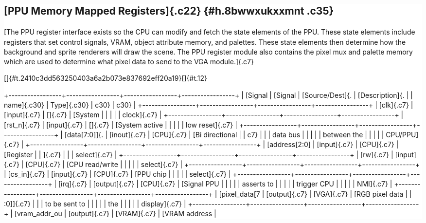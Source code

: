 [PPU Memory Mapped Registers]{.c22} {#h.8bwwxukxxmnt .c35}
-----------------------------------

[The PPU register interface exists so the CPU can modify and fetch the state elements of the PPU. These state elements include registers that set control signals, VRAM, object attribute memory, and palettes. These state elements then determine how the background and sprite renderers will draw the scene. The PPU register module also contains the pixel mux and palette memory which are used to determine what pixel data to send to the VGA module.]{.c7}

[]{#t.2410c3dd563250403a6a2b073e837692eff20a19}[]{#t.12}

+-----------------+-----------------+-----------------+-----------------+
| [Signal         | [Signal         | [Source/Dest]{. | [Description]{. |
| name]{.c30}     | Type]{.c30}     | c30}            | c30}            |
+-----------------+-----------------+-----------------+-----------------+
| [clk]{.c7}      | [input]{.c7}    | []{.c7}         | [System         |
|                 |                 |                 | clock]{.c7}     |
+-----------------+-----------------+-----------------+-----------------+
| [rst\_n]{.c7}   | [input]{.c7}    | []{.c7}         | [System active  |
|                 |                 |                 | low reset]{.c7} |
+-----------------+-----------------+-----------------+-----------------+
| [data\[7:0\]]{. | [inout]{.c7}    | [CPU]{.c7}      | [Bi directional |
| c7}             |                 |                 | data bus        |
|                 |                 |                 | between the     |
|                 |                 |                 | CPU/PPU]{.c7}   |
+-----------------+-----------------+-----------------+-----------------+
| [address\[2:0\] | [input]{.c7}    | [CPU]{.c7}      | [Register       |
| ]{.c7}          |                 |                 | select]{.c7}    |
+-----------------+-----------------+-----------------+-----------------+
| [rw]{.c7}       | [input]{.c7}    | [CPU]{.c7}      | [CPU read/write |
|                 |                 |                 | select]{.c7}    |
+-----------------+-----------------+-----------------+-----------------+
| [cs\_in]{.c7}   | [input]{.c7}    | [CPU]{.c7}      | [PPU chip       |
|                 |                 |                 | select]{.c7}    |
+-----------------+-----------------+-----------------+-----------------+
| [irq]{.c7}      | [output]{.c7}   | [CPU]{.c7}      | [Signal PPU     |
|                 |                 |                 | asserts to      |
|                 |                 |                 | trigger CPU     |
|                 |                 |                 | NMI]{.c7}       |
+-----------------+-----------------+-----------------+-----------------+
| [pixel\_data\[7 | [output]{.c7}   | [VGA]{.c7}      | [RGB pixel data |
| :0\]]{.c7}      |                 |                 | to be sent to   |
|                 |                 |                 | the             |
|                 |                 |                 | display]{.c7}   |
+-----------------+-----------------+-----------------+-----------------+
| [vram\_addr\_ou | [output]{.c7}   | [VRAM]{.c7}     | [VRAM address   |